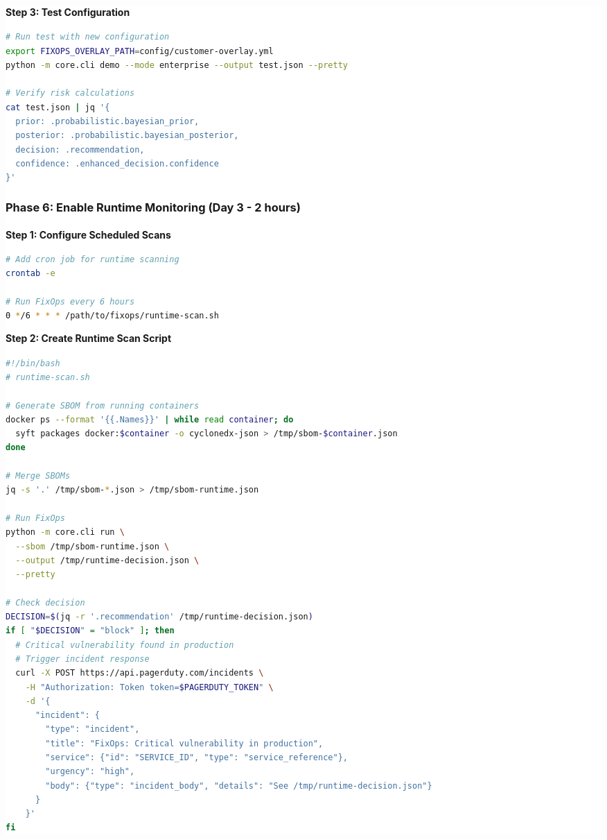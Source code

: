 **Step 3: Test Configuration**
```bash
# Run test with new configuration
export FIXOPS_OVERLAY_PATH=config/customer-overlay.yml
python -m core.cli demo --mode enterprise --output test.json --pretty

# Verify risk calculations
cat test.json | jq '{
  prior: .probabilistic.bayesian_prior,
  posterior: .probabilistic.bayesian_posterior,
  decision: .recommendation,
  confidence: .enhanced_decision.confidence
}'
```

### Phase 6: Enable Runtime Monitoring (Day 3 - 2 hours)

**Step 1: Configure Scheduled Scans**
```bash
# Add cron job for runtime scanning
crontab -e

# Run FixOps every 6 hours
0 */6 * * * /path/to/fixops/runtime-scan.sh
```

**Step 2: Create Runtime Scan Script**
```bash
#!/bin/bash
# runtime-scan.sh

# Generate SBOM from running containers
docker ps --format '{{.Names}}' | while read container; do
  syft packages docker:$container -o cyclonedx-json > /tmp/sbom-$container.json
done

# Merge SBOMs
jq -s '.' /tmp/sbom-*.json > /tmp/sbom-runtime.json

# Run FixOps
python -m core.cli run \
  --sbom /tmp/sbom-runtime.json \
  --output /tmp/runtime-decision.json \
  --pretty

# Check decision
DECISION=$(jq -r '.recommendation' /tmp/runtime-decision.json)
if [ "$DECISION" = "block" ]; then
  # Critical vulnerability found in production
  # Trigger incident response
  curl -X POST https://api.pagerduty.com/incidents \
    -H "Authorization: Token token=$PAGERDUTY_TOKEN" \
    -d '{
      "incident": {
        "type": "incident",
        "title": "FixOps: Critical vulnerability in production",
        "service": {"id": "SERVICE_ID", "type": "service_reference"},
        "urgency": "high",
        "body": {"type": "incident_body", "details": "See /tmp/runtime-decision.json"}
      }
    }'
fi
```

